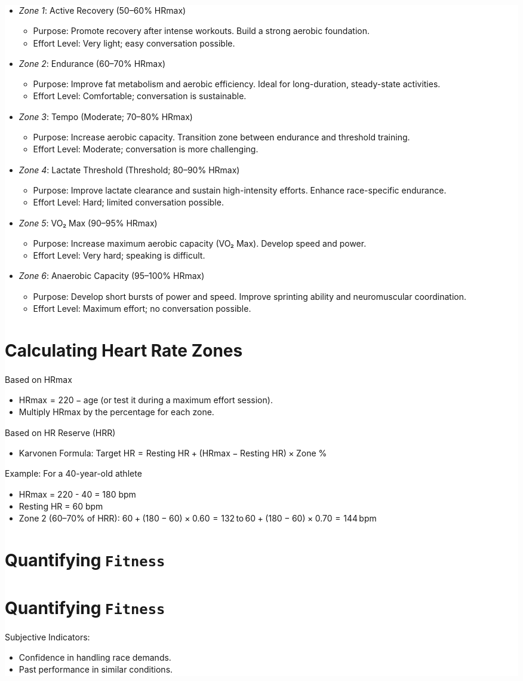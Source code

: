 - *Zone 1*: Active Recovery (50–60% HRmax)
  - Purpose: Promote recovery after intense workouts. Build a strong aerobic foundation.  
  - Effort Level: Very light; easy conversation possible.  

- *Zone 2*: Endurance (60–70% HRmax)  
  - Purpose: Improve fat metabolism and aerobic efficiency. Ideal for long-duration, steady-state activities.  
  - Effort Level: Comfortable; conversation is sustainable.  

- *Zone 3*: Tempo (Moderate; 70–80% HRmax)
  - Purpose:  Increase aerobic capacity. Transition zone between endurance and threshold training.  
  - Effort Level: Moderate; conversation is more challenging.  

- *Zone 4*: Lactate Threshold (Threshold; 80–90% HRmax)
  - Purpose: Improve lactate clearance and sustain high-intensity efforts. Enhance race-specific endurance.  
  - Effort Level: Hard; limited conversation possible.  

- *Zone 5*: VO₂ Max (90–95% HRmax)  
  - Purpose: Increase maximum aerobic capacity (VO₂ Max). Develop speed and power.  
  - Effort Level: Very hard; speaking is difficult.  

- *Zone 6*: Anaerobic Capacity (95–100% HRmax)
  - Purpose: Develop short bursts of power and speed. Improve sprinting ability and neuromuscular coordination.
  - Effort Level: Maximum effort; no conversation possible.  

# Calculating Heart Rate Zones

Based on HRmax  

- $\text{HRmax} = 220 - \text{age}$ (or test it during a maximum effort session).  
- Multiply HRmax by the percentage for each zone.

Based on HR Reserve (HRR)  

- Karvonen Formula: $\text{Target HR} = \text{Resting HR} + (\text{HRmax} - \text{Resting HR}) \times \text{Zone %}$  

Example: For a 40-year-old athlete  

- HRmax = 220 - 40 = 180 bpm  
- Resting HR = 60 bpm  
- Zone 2 (60–70% of HRR): $60 + (180 - 60) \times 0.60 = 132 \, \text{to} \, 60 + (180 - 60) \times 0.70 = 144 \, \text{bpm}$

# Quantifying `Fitness`

# Quantifying `Fitness`

Subjective Indicators:  

- Confidence in handling race demands.  
- Past performance in similar conditions.  
